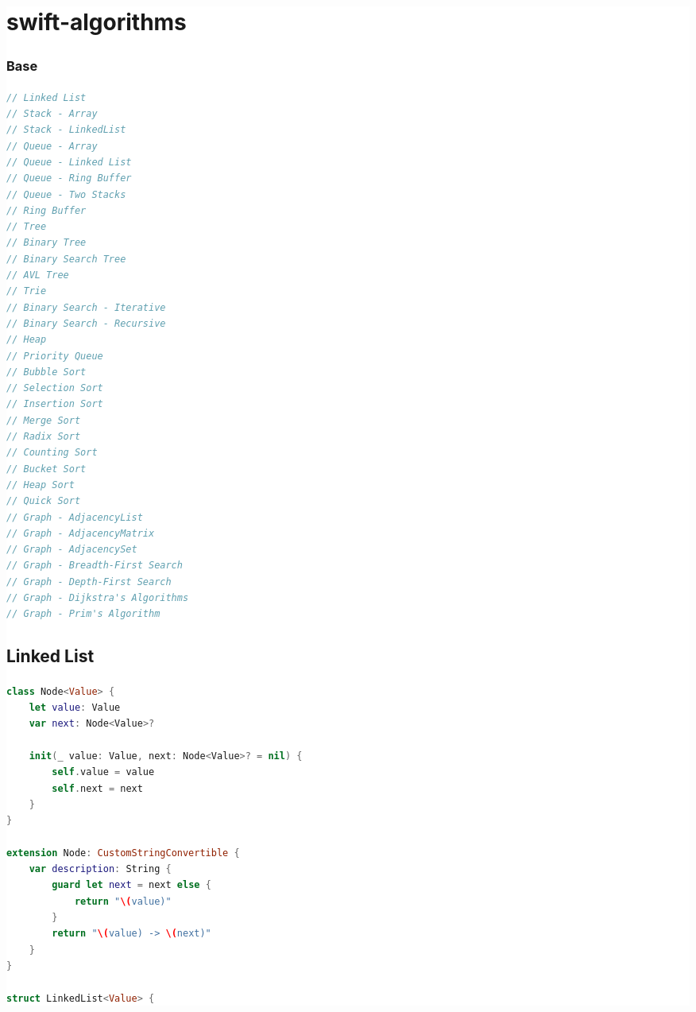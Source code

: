# swift-algorithms

### Base

```swift
// Linked List
// Stack - Array
// Stack - LinkedList
// Queue - Array
// Queue - Linked List
// Queue - Ring Buffer
// Queue - Two Stacks
// Ring Buffer
// Tree
// Binary Tree
// Binary Search Tree
// AVL Tree
// Trie
// Binary Search - Iterative
// Binary Search - Recursive
// Heap
// Priority Queue
// Bubble Sort
// Selection Sort
// Insertion Sort
// Merge Sort
// Radix Sort
// Counting Sort
// Bucket Sort
// Heap Sort
// Quick Sort
// Graph - AdjacencyList
// Graph - AdjacencyMatrix
// Graph - AdjacencySet
// Graph - Breadth-First Search
// Graph - Depth-First Search
// Graph - Dijkstra's Algorithms
// Graph - Prim's Algorithm
```

## Linked List

```swift
class Node<Value> {
    let value: Value
    var next: Node<Value>?
    
    init(_ value: Value, next: Node<Value>? = nil) {
        self.value = value
        self.next = next
    }
}

extension Node: CustomStringConvertible {
    var description: String {
        guard let next = next else {
            return "\(value)"
        }
        return "\(value) -> \(next)"
    }
}

struct LinkedList<Value> {
```
